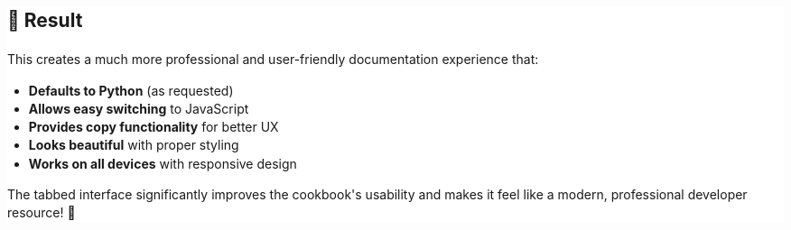 ## 🚀 Result

This creates a much more professional and user-friendly documentation experience that:

- **Defaults to Python** (as requested)
- **Allows easy switching** to JavaScript
- **Provides copy functionality** for better UX
- **Looks beautiful** with proper styling
- **Works on all devices** with responsive design

The tabbed interface significantly improves the cookbook's usability and makes it feel like a modern, professional developer resource! 🎉
